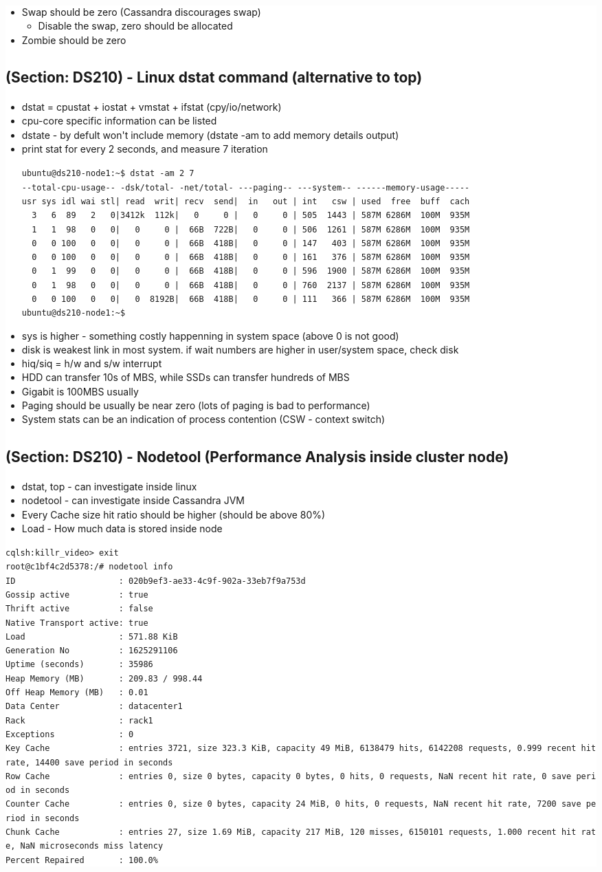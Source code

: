 * Swap should be zero (Cassandra discourages swap)
  * Disable the swap, zero should be allocated
* Zombie should be zero


## (Section: DS210) -  Linux dstat command (alternative to top)

* dstat = cpustat + iostat + vmstat + ifstat (cpy/io/network)
* cpu-core specific information can be listed
* dstate - by defult won't include memory (dstate -am to add memory details output)
* print stat for every 2 seconds, and measure 7 iteration
  ```
  ubuntu@ds210-node1:~$ dstat -am 2 7
  --total-cpu-usage-- -dsk/total- -net/total- ---paging-- ---system-- ------memory-usage-----
  usr sys idl wai stl| read  writ| recv  send|  in   out | int   csw | used  free  buff  cach
    3   6  89   2   0|3412k  112k|   0     0 |   0     0 | 505  1443 | 587M 6286M  100M  935M
    1   1  98   0   0|   0     0 |  66B  722B|   0     0 | 506  1261 | 587M 6286M  100M  935M
    0   0 100   0   0|   0     0 |  66B  418B|   0     0 | 147   403 | 587M 6286M  100M  935M
    0   0 100   0   0|   0     0 |  66B  418B|   0     0 | 161   376 | 587M 6286M  100M  935M
    0   1  99   0   0|   0     0 |  66B  418B|   0     0 | 596  1900 | 587M 6286M  100M  935M
    0   1  98   0   0|   0     0 |  66B  418B|   0     0 | 760  2137 | 587M 6286M  100M  935M
    0   0 100   0   0|   0  8192B|  66B  418B|   0     0 | 111   366 | 587M 6286M  100M  935M
  ubuntu@ds210-node1:~$ 
  ```
* sys is higher - something costly happenning in system space (above 0 is not good)
* disk is weakest link in most system. if wait numbers are higher in user/system space, check disk
* hiq/siq = h/w and s/w interrupt
* HDD can transfer 10s of MBS, while SSDs can transfer hundreds of MBS
* Gigabit is 100MBS usually
* Paging should be usually be near zero (lots of paging is bad to performance)
* System stats can be an indication of process contention (CSW - context switch)

## (Section: DS210) -  Nodetool (Performance Analysis inside cluster node)

* dstat, top - can investigate inside linux
* nodetool - can investigate inside Cassandra JVM
* Every Cache size hit ratio should be higher (should be above 80%)
* Load - How much data is stored inside node

```
cqlsh:killr_video> exit
root@c1bf4c2d5378:/# nodetool info
ID                     : 020b9ef3-ae33-4c9f-902a-33eb7f9a753d
Gossip active          : true
Thrift active          : false
Native Transport active: true
Load                   : 571.88 KiB
Generation No          : 1625291106
Uptime (seconds)       : 35986
Heap Memory (MB)       : 209.83 / 998.44
Off Heap Memory (MB)   : 0.01
Data Center            : datacenter1
Rack                   : rack1
Exceptions             : 0
Key Cache              : entries 3721, size 323.3 KiB, capacity 49 MiB, 6138479 hits, 6142208 requests, 0.999 recent hit rate, 14400 save period in seconds
Row Cache              : entries 0, size 0 bytes, capacity 0 bytes, 0 hits, 0 requests, NaN recent hit rate, 0 save period in seconds
Counter Cache          : entries 0, size 0 bytes, capacity 24 MiB, 0 hits, 0 requests, NaN recent hit rate, 7200 save period in seconds
Chunk Cache            : entries 27, size 1.69 MiB, capacity 217 MiB, 120 misses, 6150101 requests, 1.000 recent hit rate, NaN microseconds miss latency
Percent Repaired       : 100.0%
```